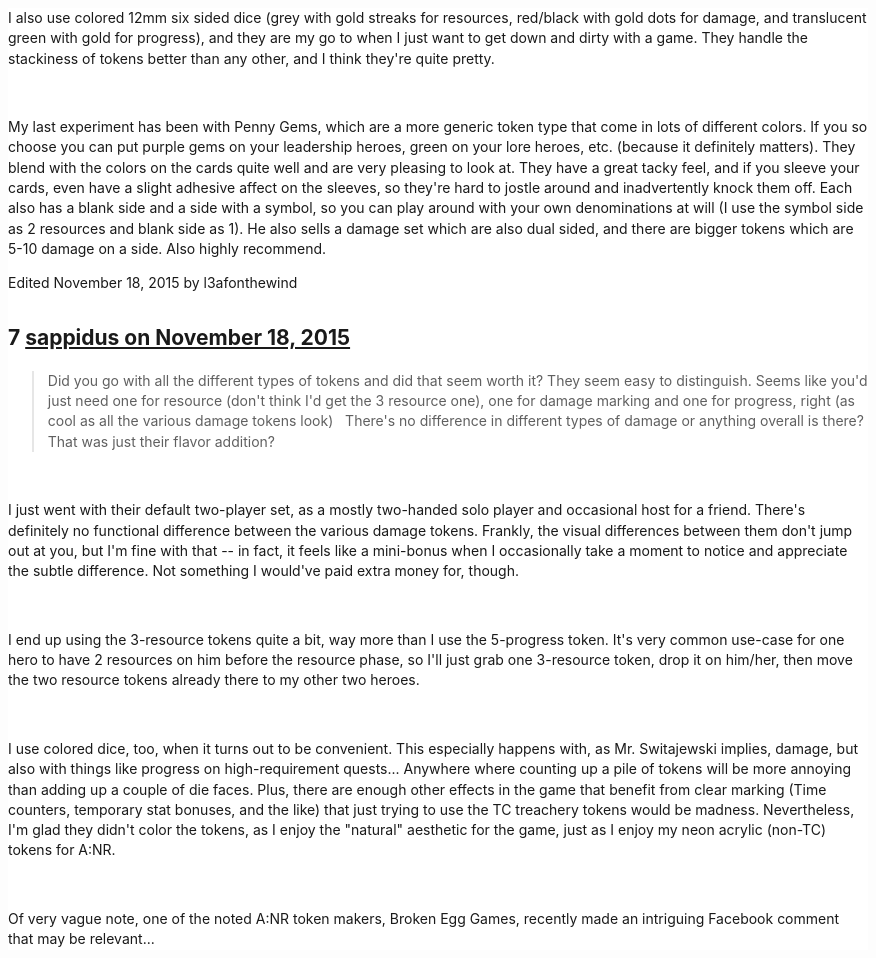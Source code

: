 I also use colored 12mm six sided dice (grey with gold streaks for resources, red/black with gold dots for damage, and translucent green with gold for progress), and they are my go to when I just want to get down and dirty with a game. They handle the stackiness of tokens better than any other, and I think they're quite pretty.

 

My last experiment has been with Penny Gems, which are a more generic token type that come in lots of different colors. If you so choose you can put purple gems on your leadership heroes, green on your lore heroes, etc. (because it definitely matters). They blend with the colors on the cards quite well and are very pleasing to look at. They have a great tacky feel, and if you sleeve your cards, even have a slight adhesive affect on the sleeves, so they're hard to jostle around and inadvertently knock them off. Each also has a blank side and a side with a symbol, so you can play around with your own denominations at will (I use the symbol side as 2 resources and blank side as 1). He also sells a damage set which are also dual sided, and there are bigger tokens which are 5-10 damage on a side. Also highly recommend. 

Edited November 18, 2015 by l3afonthewind

## 7 [sappidus on November 18, 2015](https://community.fantasyflightgames.com/topic/193887-custom-tokens/?do=findComment&comment=1898866)

> Did you go with all the different types of tokens and did that seem worth it? They seem easy to distinguish. Seems like you'd just need one for resource (don't think I'd get the 3 resource one), one for damage marking and one for progress, right (as cool as all the various damage tokens look)   There's no difference in different types of damage or anything overall is there? That was just their flavor addition?

 

I just went with their default two-player set, as a mostly two-handed solo player and occasional host for a friend. There's definitely no functional difference between the various damage tokens. Frankly, the visual differences between them don't jump out at you, but I'm fine with that -- in fact, it feels like a mini-bonus when I occasionally take a moment to notice and appreciate the subtle difference. Not something I would've paid extra money for, though.

 

I end up using the 3-resource tokens quite a bit, way more than I use the 5-progress token. It's very common use-case for one hero to have 2 resources on him before the resource phase, so I'll just grab one 3-resource token, drop it on him/her, then move the two resource tokens already there to my other two heroes.

 

I use colored dice, too, when it turns out to be convenient. This especially happens with, as Mr. Switajewski implies, damage, but also with things like progress on high-requirement quests... Anywhere where counting up a pile of tokens will be more annoying than adding up a couple of die faces. Plus, there are enough other effects in the game that benefit from clear marking (Time counters, temporary stat bonuses, and the like) that just trying to use the TC treachery tokens would be madness. Nevertheless, I'm glad they didn't color the tokens, as I enjoy the "natural" aesthetic for the game, just as I enjoy my neon acrylic (non-TC) tokens for A:NR.

 

Of very vague note, one of the noted A:NR token makers, Broken Egg Games, recently made an intriguing Facebook comment that may be relevant...
